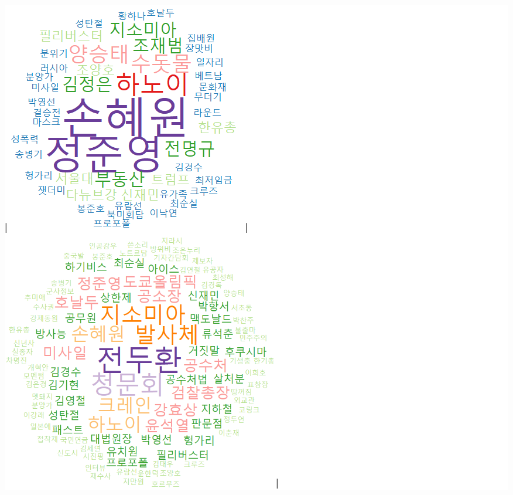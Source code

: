 | ![image-20200310172637549](image/image-20200310172637549.png) | <img src="image/image-20200310172658686.png" alt="image-20200310172658686" style="zoom: 67%;" /> |